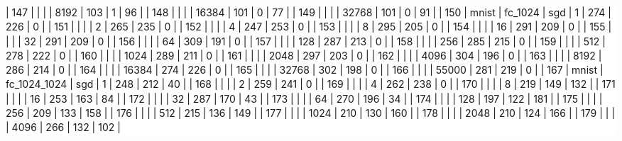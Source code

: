 | 147 |                                        |                                |                   |         8192 |               103 |                   1 |                  96 |
| 148 |                                        |                                |                   |        16384 |               101 |                   0 |                  77 |
| 149 |                                        |                                |                   |        32768 |               101 |                   0 |                  91 |
| 150 | mnist                                  | fc_1024                        | sgd               |            1 |               274 |                 226 |                   0 |
| 151 |                                        |                                |                   |            2 |               265 |                 235 |                   0 |
| 152 |                                        |                                |                   |            4 |               247 |                 253 |                   0 |
| 153 |                                        |                                |                   |            8 |               295 |                 205 |                   0 |
| 154 |                                        |                                |                   |           16 |               291 |                 209 |                   0 |
| 155 |                                        |                                |                   |           32 |               291 |                 209 |                   0 |
| 156 |                                        |                                |                   |           64 |               309 |                 191 |                   0 |
| 157 |                                        |                                |                   |          128 |               287 |                 213 |                   0 |
| 158 |                                        |                                |                   |          256 |               285 |                 215 |                   0 |
| 159 |                                        |                                |                   |          512 |               278 |                 222 |                   0 |
| 160 |                                        |                                |                   |         1024 |               289 |                 211 |                   0 |
| 161 |                                        |                                |                   |         2048 |               297 |                 203 |                   0 |
| 162 |                                        |                                |                   |         4096 |               304 |                 196 |                   0 |
| 163 |                                        |                                |                   |         8192 |               286 |                 214 |                   0 |
| 164 |                                        |                                |                   |        16384 |               274 |                 226 |                   0 |
| 165 |                                        |                                |                   |        32768 |               302 |                 198 |                   0 |
| 166 |                                        |                                |                   |        55000 |               281 |                 219 |                   0 |
| 167 | mnist                                  | fc_1024_1024                   | sgd               |            1 |               248 |                 212 |                  40 |
| 168 |                                        |                                |                   |            2 |               259 |                 241 |                   0 |
| 169 |                                        |                                |                   |            4 |               262 |                 238 |                   0 |
| 170 |                                        |                                |                   |            8 |               219 |                 149 |                 132 |
| 171 |                                        |                                |                   |           16 |               253 |                 163 |                  84 |
| 172 |                                        |                                |                   |           32 |               287 |                 170 |                  43 |
| 173 |                                        |                                |                   |           64 |               270 |                 196 |                  34 |
| 174 |                                        |                                |                   |          128 |               197 |                 122 |                 181 |
| 175 |                                        |                                |                   |          256 |               209 |                 133 |                 158 |
| 176 |                                        |                                |                   |          512 |               215 |                 136 |                 149 |
| 177 |                                        |                                |                   |         1024 |               210 |                 130 |                 160 |
| 178 |                                        |                                |                   |         2048 |               210 |                 124 |                 166 |
| 179 |                                        |                                |                   |         4096 |               266 |                 132 |                 102 |